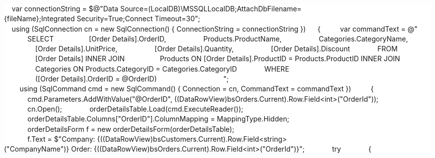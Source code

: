 &nbsp;&nbsp;&nbsp;&nbsp;<span class="js__statement">var</span>&nbsp;connectionString&nbsp;=&nbsp;$@<span class="js__string">&quot;Data&nbsp;Source=(LocalDB)\MSSQLLocalDB;AttachDbFilename={fileName};Integrated&nbsp;Security=True;Connect&nbsp;Timeout=30&quot;</span>;&nbsp;
&nbsp;
&nbsp;&nbsp;&nbsp;&nbsp;using&nbsp;(SqlConnection&nbsp;cn&nbsp;=&nbsp;<span class="js__operator">new</span>&nbsp;SqlConnection()&nbsp;<span class="js__brace">{</span>&nbsp;ConnectionString&nbsp;=&nbsp;connectionString&nbsp;<span class="js__brace">}</span>)&nbsp;
&nbsp;&nbsp;&nbsp;&nbsp;<span class="js__brace">{</span>&nbsp;
&nbsp;&nbsp;&nbsp;&nbsp;&nbsp;&nbsp;&nbsp;&nbsp;<span class="js__statement">var</span>&nbsp;commandText&nbsp;=&nbsp;@&quot;&nbsp;
&nbsp;&nbsp;&nbsp;&nbsp;&nbsp;&nbsp;&nbsp;&nbsp;&nbsp;&nbsp;&nbsp;&nbsp;SELECT&nbsp;
&nbsp;&nbsp;&nbsp;&nbsp;&nbsp;&nbsp;&nbsp;&nbsp;&nbsp;&nbsp;&nbsp;&nbsp;&nbsp;&nbsp;&nbsp;&nbsp;[Order&nbsp;Details].OrderID,&nbsp;&nbsp;
&nbsp;&nbsp;&nbsp;&nbsp;&nbsp;&nbsp;&nbsp;&nbsp;&nbsp;&nbsp;&nbsp;&nbsp;&nbsp;&nbsp;&nbsp;&nbsp;Products.ProductName,&nbsp;&nbsp;
&nbsp;&nbsp;&nbsp;&nbsp;&nbsp;&nbsp;&nbsp;&nbsp;&nbsp;&nbsp;&nbsp;&nbsp;&nbsp;&nbsp;&nbsp;&nbsp;Categories.CategoryName,&nbsp;&nbsp;
&nbsp;&nbsp;&nbsp;&nbsp;&nbsp;&nbsp;&nbsp;&nbsp;&nbsp;&nbsp;&nbsp;&nbsp;&nbsp;&nbsp;&nbsp;&nbsp;[Order&nbsp;Details].UnitPrice,&nbsp;&nbsp;
&nbsp;&nbsp;&nbsp;&nbsp;&nbsp;&nbsp;&nbsp;&nbsp;&nbsp;&nbsp;&nbsp;&nbsp;&nbsp;&nbsp;&nbsp;&nbsp;[Order&nbsp;Details].Quantity,&nbsp;&nbsp;
&nbsp;&nbsp;&nbsp;&nbsp;&nbsp;&nbsp;&nbsp;&nbsp;&nbsp;&nbsp;&nbsp;&nbsp;&nbsp;&nbsp;&nbsp;&nbsp;[Order&nbsp;Details].Discount&nbsp;
&nbsp;&nbsp;&nbsp;&nbsp;&nbsp;&nbsp;&nbsp;&nbsp;&nbsp;&nbsp;&nbsp;&nbsp;FROM&nbsp;
&nbsp;&nbsp;&nbsp;&nbsp;&nbsp;&nbsp;&nbsp;&nbsp;&nbsp;&nbsp;&nbsp;&nbsp;&nbsp;&nbsp;&nbsp;&nbsp;[Order&nbsp;Details]&nbsp;INNER&nbsp;JOIN&nbsp;
&nbsp;&nbsp;&nbsp;&nbsp;&nbsp;&nbsp;&nbsp;&nbsp;&nbsp;&nbsp;&nbsp;&nbsp;&nbsp;&nbsp;&nbsp;&nbsp;Products&nbsp;ON&nbsp;[Order&nbsp;Details].ProductID&nbsp;=&nbsp;Products.ProductID&nbsp;INNER&nbsp;JOIN&nbsp;
&nbsp;&nbsp;&nbsp;&nbsp;&nbsp;&nbsp;&nbsp;&nbsp;&nbsp;&nbsp;&nbsp;&nbsp;&nbsp;&nbsp;&nbsp;&nbsp;Categories&nbsp;ON&nbsp;Products.CategoryID&nbsp;=&nbsp;Categories.CategoryID&nbsp;
&nbsp;&nbsp;&nbsp;&nbsp;&nbsp;&nbsp;&nbsp;&nbsp;&nbsp;&nbsp;&nbsp;&nbsp;WHERE&nbsp;&nbsp;&nbsp;&nbsp;&nbsp;&nbsp;&nbsp;&nbsp;&nbsp;
&nbsp;&nbsp;&nbsp;&nbsp;&nbsp;&nbsp;&nbsp;&nbsp;&nbsp;&nbsp;&nbsp;&nbsp;&nbsp;&nbsp;&nbsp;&nbsp;([Order&nbsp;Details].OrderID&nbsp;=&nbsp;@OrderID)&nbsp;&nbsp;&nbsp;&nbsp;&nbsp;&nbsp;&nbsp;&nbsp;&nbsp;&nbsp;&nbsp;&nbsp;&nbsp;&nbsp;&nbsp;&nbsp;&nbsp;&nbsp;&nbsp;&nbsp;&nbsp;
&nbsp;&nbsp;&nbsp;&nbsp;&nbsp;&nbsp;&nbsp;&nbsp;&nbsp;&nbsp;&nbsp;&nbsp;&quot;;&nbsp;
&nbsp;
&nbsp;&nbsp;&nbsp;&nbsp;&nbsp;&nbsp;&nbsp;&nbsp;using&nbsp;(SqlCommand&nbsp;cmd&nbsp;=&nbsp;<span class="js__operator">new</span>&nbsp;SqlCommand()&nbsp;<span class="js__brace">{</span>&nbsp;Connection&nbsp;=&nbsp;cn,&nbsp;CommandText&nbsp;=&nbsp;commandText&nbsp;<span class="js__brace">}</span>)&nbsp;
&nbsp;&nbsp;&nbsp;&nbsp;&nbsp;&nbsp;&nbsp;&nbsp;<span class="js__brace">{</span>&nbsp;
&nbsp;&nbsp;&nbsp;&nbsp;&nbsp;&nbsp;&nbsp;&nbsp;&nbsp;&nbsp;&nbsp;&nbsp;cmd.Parameters.AddWithValue(<span class="js__string">&quot;@OrderID&quot;</span>,&nbsp;((DataRowView)bsOrders.Current).Row.Field&lt;int&gt;(<span class="js__string">&quot;OrderId&quot;</span>));&nbsp;
&nbsp;&nbsp;&nbsp;&nbsp;&nbsp;&nbsp;&nbsp;&nbsp;&nbsp;&nbsp;&nbsp;&nbsp;cn.Open();&nbsp;
&nbsp;&nbsp;&nbsp;&nbsp;&nbsp;&nbsp;&nbsp;&nbsp;&nbsp;&nbsp;&nbsp;&nbsp;orderDetailsTable.Load(cmd.ExecuteReader());&nbsp;
&nbsp;&nbsp;&nbsp;&nbsp;&nbsp;&nbsp;&nbsp;&nbsp;&nbsp;&nbsp;&nbsp;&nbsp;orderDetailsTable.Columns[<span class="js__string">&quot;OrderID&quot;</span>].ColumnMapping&nbsp;=&nbsp;MappingType.Hidden;&nbsp;
&nbsp;&nbsp;&nbsp;&nbsp;&nbsp;&nbsp;&nbsp;&nbsp;&nbsp;&nbsp;&nbsp;&nbsp;orderDetailsForm&nbsp;f&nbsp;=&nbsp;<span class="js__operator">new</span>&nbsp;orderDetailsForm(orderDetailsTable);&nbsp;
&nbsp;
&nbsp;&nbsp;&nbsp;&nbsp;&nbsp;&nbsp;&nbsp;&nbsp;&nbsp;&nbsp;&nbsp;&nbsp;f.Text&nbsp;=&nbsp;$<span class="js__string">&quot;Company:&nbsp;{((DataRowView)bsCustomers.Current).Row.Field&lt;string&gt;(&quot;</span>CompanyName<span class="js__string">&quot;)}&nbsp;Order:&nbsp;{((DataRowView)bsOrders.Current).Row.Field&lt;int&gt;(&quot;</span>OrderId<span class="js__string">&quot;)}&quot;</span>;&nbsp;
&nbsp;&nbsp;&nbsp;&nbsp;&nbsp;&nbsp;&nbsp;&nbsp;&nbsp;&nbsp;&nbsp;&nbsp;<span class="js__statement">try</span>&nbsp;
&nbsp;&nbsp;&nbsp;&nbsp;&nbsp;&nbsp;&nbsp;&nbsp;&nbsp;&nbsp;&nbsp;&nbsp;<span class="js__brace">{</span>&nbsp;